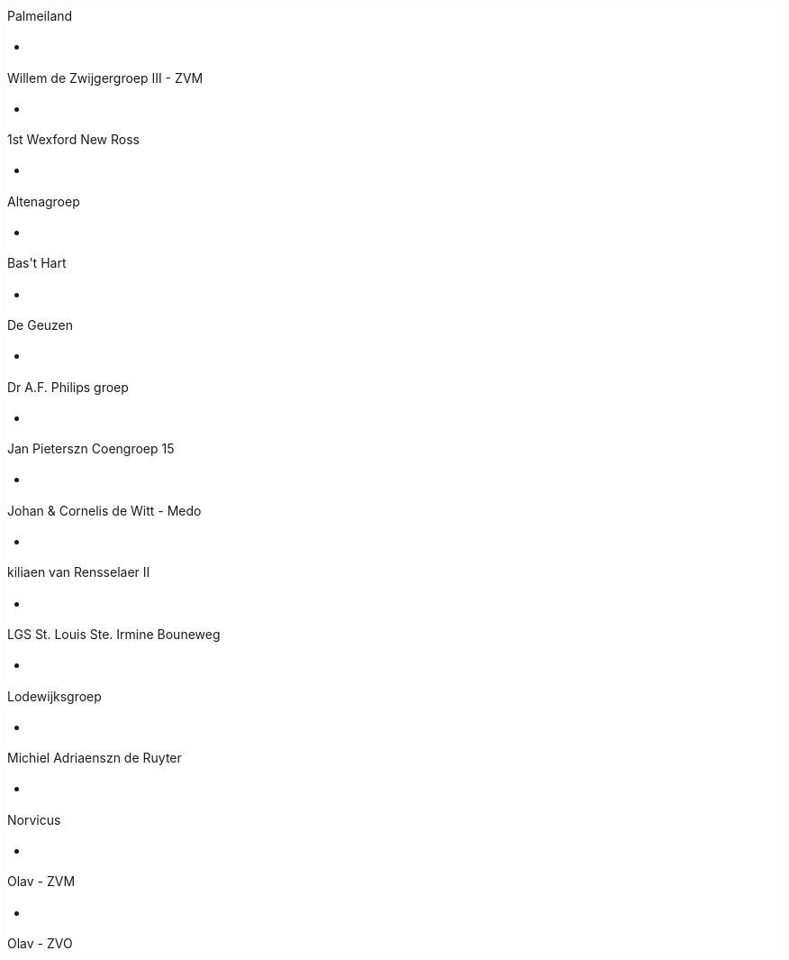 


### 
 Palmeiland




* 
 Willem de Zwijgergroep III - ZVM
 

* 
 1st Wexford New Ross
 

* 
 Altenagroep
 

* 
 Bas't Hart
 

* 
 De Geuzen
 

* 
 Dr A.F. Philips groep
 

* 
 Jan Pieterszn Coengroep 15
 

* 
 Johan & Cornelis de Witt - Medo
 

* 
 kiliaen van Rensselaer II
 

* 
 LGS St. Louis Ste. Irmine Bouneweg
 

* 
 Lodewijksgroep
 

* 
 Michiel Adriaenszn de Ruyter
 

* 
 Norvicus
 

* 
 Olav - ZVM
 

* 
 Olav - ZVO
 